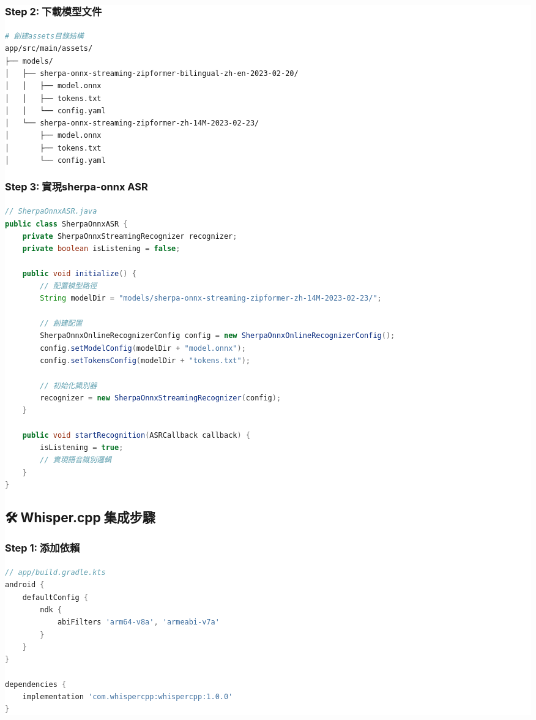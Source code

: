 ### Step 2: 下載模型文件
```bash
# 創建assets目錄結構
app/src/main/assets/
├── models/
│   ├── sherpa-onnx-streaming-zipformer-bilingual-zh-en-2023-02-20/
│   │   ├── model.onnx
│   │   ├── tokens.txt
│   │   └── config.yaml
│   └── sherpa-onnx-streaming-zipformer-zh-14M-2023-02-23/
│       ├── model.onnx
│       ├── tokens.txt
│       └── config.yaml
```

### Step 3: 實現sherpa-onnx ASR
```java
// SherpaOnnxASR.java
public class SherpaOnnxASR {
    private SherpaOnnxStreamingRecognizer recognizer;
    private boolean isListening = false;
    
    public void initialize() {
        // 配置模型路徑
        String modelDir = "models/sherpa-onnx-streaming-zipformer-zh-14M-2023-02-23/";
        
        // 創建配置
        SherpaOnnxOnlineRecognizerConfig config = new SherpaOnnxOnlineRecognizerConfig();
        config.setModelConfig(modelDir + "model.onnx");
        config.setTokensConfig(modelDir + "tokens.txt");
        
        // 初始化識別器
        recognizer = new SherpaOnnxStreamingRecognizer(config);
    }
    
    public void startRecognition(ASRCallback callback) {
        isListening = true;
        // 實現語音識別邏輯
    }
}
```

## 🛠️ **Whisper.cpp 集成步驟**

### Step 1: 添加依賴
```gradle
// app/build.gradle.kts
android {
    defaultConfig {
        ndk {
            abiFilters 'arm64-v8a', 'armeabi-v7a'
        }
    }
}

dependencies {
    implementation 'com.whispercpp:whispercpp:1.0.0'
}
```
